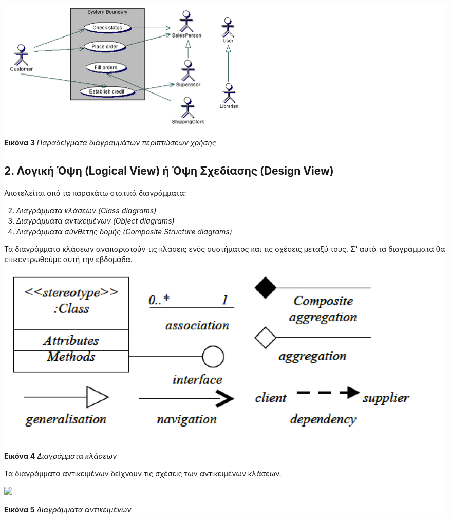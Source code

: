 ![](assets/Fig3.png)

**Εικόνα 3** _Παραδείγματα διαγραμμάτων περιπτώσεων χρήσης_

## 2. Λογική Όψη (Logical View) ή Όψη Σχεδίασης (Design View)
Αποτελείται από τα παρακάτω στατικά διαγράμματα:

2. _Διαγράμματα κλάσεων (Class diagrams)_
3. _Διαγράμματα αντικειμένων (Object diagrams)_
4. _Διαγράμματα σύνθετης δομής (Composite Structure diagrams)_

Τα διαγράμματα κλάσεων αναπαριστούν τις κλάσεις ενός συστήματος και τις σχέσεις μεταξύ τους. Σ' αυτά τα διαγράμματα θα επικεντρωθούμε αυτή την εβδομάδα.

![](assets/Fig4.png)

**Εικόνα 4** _Διαγράμματα κλάσεων_

Τα διαγράμματα αντικειμένων δείχνουν τις σχέσεις των αντικειμένων κλάσεων.

![](assets/Fig5.png)

**Εικόνα 5** _Διαγράμματα αντικειμένων_
